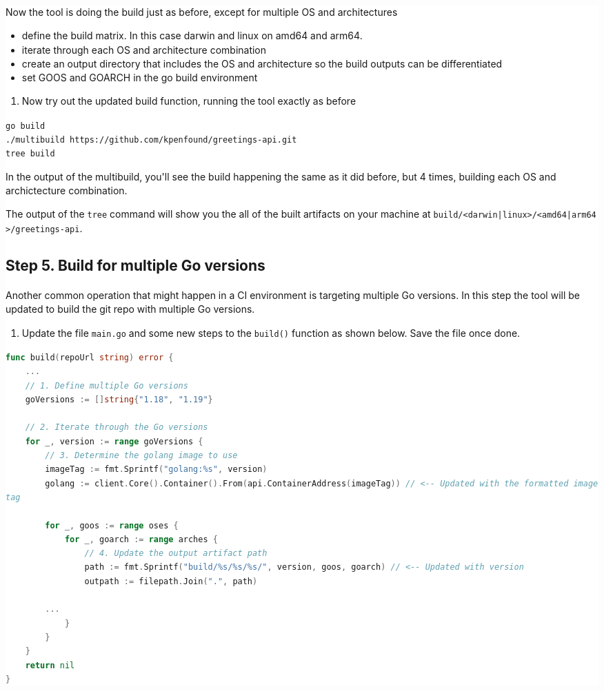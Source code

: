 Now the tool is doing the build just as before, except for multiple OS and architectures
- define the build matrix. In this case darwin and linux on amd64 and arm64.
- iterate through each OS and architecture combination
- create an output directory that includes the OS and architecture so the build outputs can be differentiated
- set GOOS and GOARCH in the go build environment

1. Now try out the updated build function, running the tool exactly as before

  ```shell
  go build
  ./multibuild https://github.com/kpenfound/greetings-api.git
  tree build
  ```

In the output of the multibuild, you'll see the build happening the same as it did before, but 4 times, building each OS and archictecture combination.

The output of the `tree` command will show you the all of the built artifacts on your machine at `build/<darwin|linux>/<amd64|arm64>/greetings-api`.

## Step 5. Build for multiple Go versions

Another common operation that might happen in a CI environment is targeting multiple Go versions. In this step the tool will be updated to build the git repo with multiple Go versions.

1. Update the file `main.go` and some new steps to the `build()` function as shown below. Save the file once done.

```go
func build(repoUrl string) error {
	...
	// 1. Define multiple Go versions
	goVersions := []string{"1.18", "1.19"}

	// 2. Iterate through the Go versions
	for _, version := range goVersions {
		// 3. Determine the golang image to use
		imageTag := fmt.Sprintf("golang:%s", version)
		golang := client.Core().Container().From(api.ContainerAddress(imageTag)) // <-- Updated with the formatted image tag

		for _, goos := range oses {
			for _, goarch := range arches {
				// 4. Update the output artifact path
				path := fmt.Sprintf("build/%s/%s/%s/", version, goos, goarch) // <-- Updated with version
				outpath := filepath.Join(".", path)
				
        ...
			}
		}
	}
	return nil
}
```
